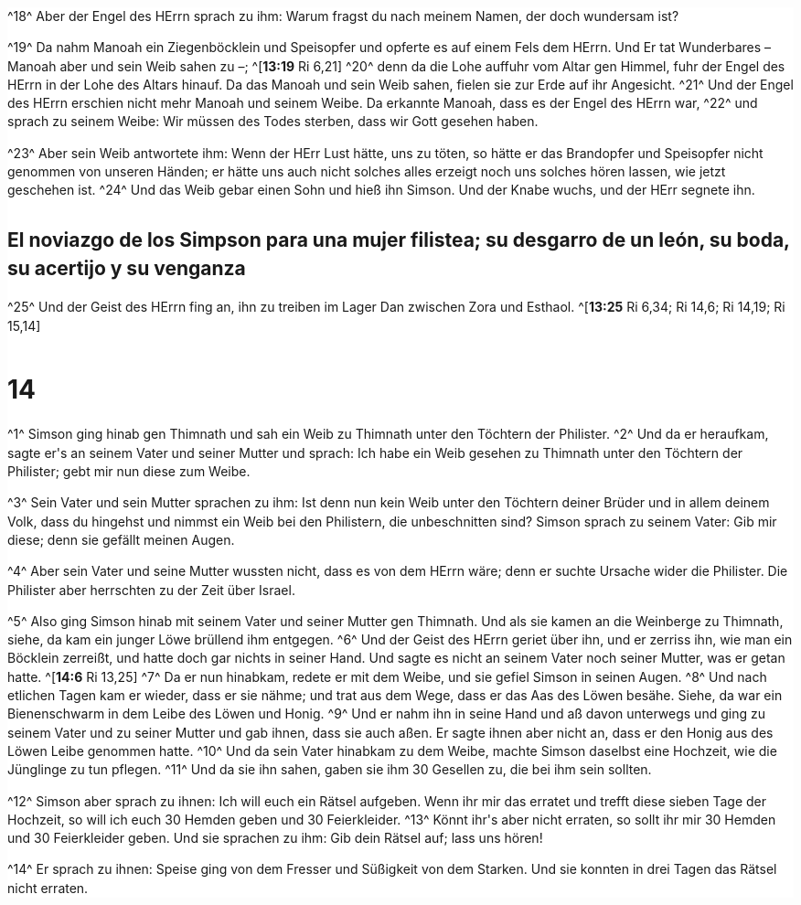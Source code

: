 ^18^ Aber der Engel des HErrn sprach zu ihm: Warum fragst du nach meinem Namen, der doch wundersam ist? 

^19^ Da nahm Manoah ein Ziegenböcklein und Speisopfer und opferte es auf einem Fels dem HErrn. Und Er tat Wunderbares – Manoah aber und sein Weib sahen zu –; ^[**13:19** Ri 6,21] ^20^ denn da die Lohe auffuhr vom Altar gen Himmel, fuhr der Engel des HErrn in der Lohe des Altars hinauf. Da das Manoah und sein Weib sahen, fielen sie zur Erde auf ihr Angesicht. ^21^ Und der Engel des HErrn erschien nicht mehr Manoah und seinem Weibe. Da erkannte Manoah, dass es der Engel des HErrn war, ^22^ und sprach zu seinem Weibe: Wir müssen des Todes sterben, dass wir Gott gesehen haben. 


^23^ Aber sein Weib antwortete ihm: Wenn der HErr Lust hätte, uns zu töten, so hätte er das Brandopfer und Speisopfer nicht genommen von unseren Händen; er hätte uns auch nicht solches alles erzeigt noch uns solches hören lassen, wie jetzt geschehen ist. ^24^ Und das Weib gebar einen Sohn und hieß ihn Simson. Und der Knabe wuchs, und der HErr segnete ihn. 

## El noviazgo de los Simpson para una mujer filistea; su desgarro de un león, su boda, su acertijo y su venganza
^25^ Und der Geist des HErrn fing an, ihn zu treiben im Lager Dan zwischen Zora und Esthaol. ^[**13:25** Ri 6,34; Ri 14,6; Ri 14,19; Ri 15,14] 


# 14
^1^ Simson ging hinab gen Thimnath und sah ein Weib zu Thimnath unter den Töchtern der Philister. ^2^ Und da er heraufkam, sagte er's an seinem Vater und seiner Mutter und sprach: Ich habe ein Weib gesehen zu Thimnath unter den Töchtern der Philister; gebt mir nun diese zum Weibe. 

^3^ Sein Vater und sein Mutter sprachen zu ihm: Ist denn nun kein Weib unter den Töchtern deiner Brüder und in allem deinem Volk, dass du hingehst und nimmst ein Weib bei den Philistern, die unbeschnitten sind? Simson sprach zu seinem Vater: Gib mir diese; denn sie gefällt meinen Augen. 

^4^ Aber sein Vater und seine Mutter wussten nicht, dass es von dem HErrn wäre; denn er suchte Ursache wider die Philister. Die Philister aber herrschten zu der Zeit über Israel. 

^5^ Also ging Simson hinab mit seinem Vater und seiner Mutter gen Thimnath. Und als sie kamen an die Weinberge zu Thimnath, siehe, da kam ein junger Löwe brüllend ihm entgegen. ^6^ Und der Geist des HErrn geriet über ihn, und er zerriss ihn, wie man ein Böcklein zerreißt, und hatte doch gar nichts in seiner Hand. Und sagte es nicht an seinem Vater noch seiner Mutter, was er getan hatte. ^[**14:6** Ri 13,25] ^7^ Da er nun hinabkam, redete er mit dem Weibe, und sie gefiel Simson in seinen Augen. ^8^ Und nach etlichen Tagen kam er wieder, dass er sie nähme; und trat aus dem Wege, dass er das Aas des Löwen besähe. Siehe, da war ein Bienenschwarm in dem Leibe des Löwen und Honig. ^9^ Und er nahm ihn in seine Hand und aß davon unterwegs und ging zu seinem Vater und zu seiner Mutter und gab ihnen, dass sie auch aßen. Er sagte ihnen aber nicht an, dass er den Honig aus des Löwen Leibe genommen hatte. ^10^ Und da sein Vater hinabkam zu dem Weibe, machte Simson daselbst eine Hochzeit, wie die Jünglinge zu tun pflegen. ^11^ Und da sie ihn sahen, gaben sie ihm 30 Gesellen zu, die bei ihm sein sollten. 


^12^ Simson aber sprach zu ihnen: Ich will euch ein Rätsel aufgeben. Wenn ihr mir das erratet und trefft diese sieben Tage der Hochzeit, so will ich euch 30 Hemden geben und 30 Feierkleider. ^13^ Könnt ihr's aber nicht erraten, so sollt ihr mir 30 Hemden und 30 Feierkleider geben. Und sie sprachen zu ihm: Gib dein Rätsel auf; lass uns hören! 

^14^ Er sprach zu ihnen: Speise ging von dem Fresser und Süßigkeit von dem Starken. Und sie konnten in drei Tagen das Rätsel nicht erraten. 
